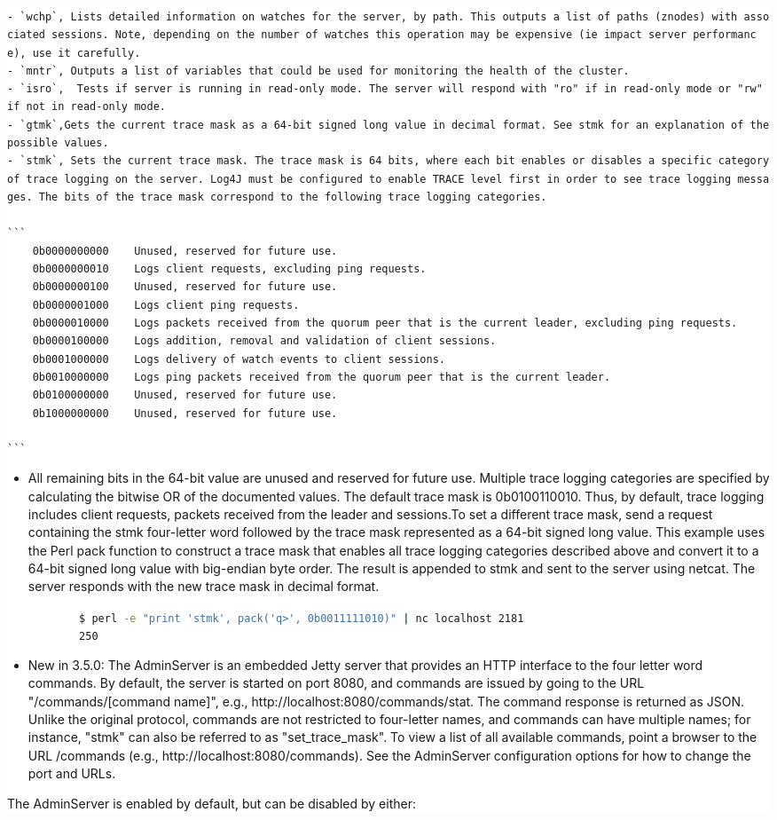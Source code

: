 	- `wchp`, Lists detailed information on watches for the server, by path. This outputs a list of paths (znodes) with associated sessions. Note, depending on the number of watches this operation may be expensive (ie impact server performance), use it carefully.
	- `mntr`, Outputs a list of variables that could be used for monitoring the health of the cluster.
	- `isro`,  Tests if server is running in read-only mode. The server will respond with "ro" if in read-only mode or "rw" if not in read-only mode.
	- `gtmk`,Gets the current trace mask as a 64-bit signed long value in decimal format. See stmk for an explanation of the possible values.
	- `stmk`, Sets the current trace mask. The trace mask is 64 bits, where each bit enables or disables a specific category of trace logging on the server. Log4J must be configured to enable TRACE level first in order to see trace logging messages. The bits of the trace mask correspond to the following trace logging categories.
	
	```
		0b0000000000	Unused, reserved for future use.
		0b0000000010	Logs client requests, excluding ping requests.
		0b0000000100	Unused, reserved for future use.
		0b0000001000	Logs client ping requests.
		0b0000010000	Logs packets received from the quorum peer that is the current leader, excluding ping requests.
		0b0000100000	Logs addition, removal and validation of client sessions.
		0b0001000000	Logs delivery of watch events to client sessions.
		0b0010000000	Logs ping packets received from the quorum peer that is the current leader.
		0b0100000000	Unused, reserved for future use.
		0b1000000000	Unused, reserved for future use.
		
	```
 - All remaining bits in the 64-bit value are unused and reserved for future use. Multiple trace logging categories are specified by calculating the bitwise OR of the documented values. The default trace mask is 0b0100110010. Thus, by default, trace logging includes client requests, packets received from the leader and sessions.To set a different trace mask, send a request containing the stmk four-letter word followed by the trace mask represented as a 64-bit signed long value. This example uses the Perl pack function to construct a trace mask that enables all trace logging categories described above and convert it to a 64-bit signed long value with big-endian byte order. The result is appended to stmk and sent to the server using netcat. The server responds with the new trace mask in decimal format.

	```bash
			$ perl -e "print 'stmk', pack('q>', 0b0011111010)" | nc localhost 2181
			250
	```


- New in 3.5.0: The AdminServer is an embedded Jetty server that provides an HTTP interface to the four letter word commands. By default, the server is started on port 8080, and commands are issued by going to the URL "/commands/[command name]", e.g., http://localhost:8080/commands/stat. The command response is returned as JSON. Unlike the original protocol, commands are not restricted to four-letter names, and commands can have multiple names; for instance, "stmk" can also be referred to as "set_trace_mask". To view a list of all available commands, point a browser to the URL /commands (e.g., http://localhost:8080/commands). See the AdminServer configuration options for how to change the port and URLs.
 
 The AdminServer is enabled by default, but can be disabled by either:

